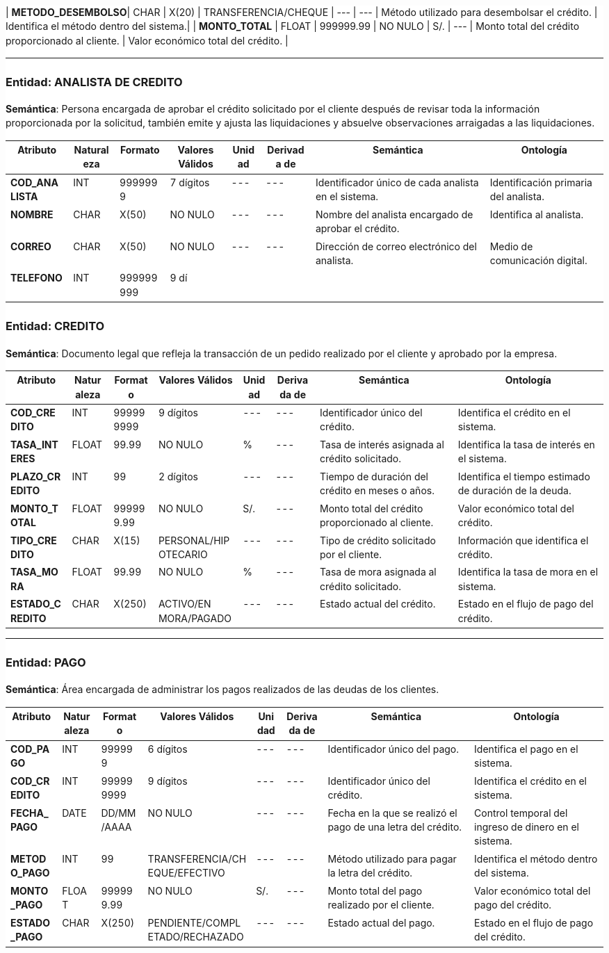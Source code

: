 | **METODO_DESEMBOLSO**| CHAR      | X(20)       | TRANSFERENCIA/CHEQUE                  | ---    | ---         | Método utilizado para desembolsar el crédito.               | Identifica el método dentro del sistema.|
| **MONTO_TOTAL**     | FLOAT      | 999999.99   | NO NULO                               | S/.    | ---         | Monto total del crédito proporcionado al cliente.           | Valor económico total del crédito.     |

---

### Entidad: ANALISTA DE CREDITO
**Semántica**: Persona encargada de aprobar el crédito solicitado por el cliente después de revisar toda la información proporcionada por la solicitud, también emite y ajusta las liquidaciones y absuelve observaciones arraigadas a las liquidaciones.

| Atributo           | Naturaleza | Formato     | Valores Válidos                       | Unidad | Derivada de | Semántica                                                  | Ontología                              |
|--------------------|------------|-------------|---------------------------------------|--------|-------------|------------------------------------------------------------|----------------------------------------|
| **COD_ANALISTA**    | INT        | 9999999     | 7 dígitos                             | ---    | ---         | Identificador único de cada analista en el sistema.         | Identificación primaria del analista.  |
| **NOMBRE**          | CHAR       | X(50)       | NO NULO                               | ---    | ---         | Nombre del analista encargado de aprobar el crédito.        | Identifica al analista.                |
| **CORREO**          | CHAR       | X(50)       | NO NULO                               | ---    | ---         | Dirección de correo electrónico del analista.               | Medio de comunicación digital.         |
| **TELEFONO**        | INT        | 999999999   | 9 dí


### Entidad: CREDITO
**Semántica**: Documento legal que refleja la transacción de un pedido realizado por el cliente y aprobado por la empresa.

| Atributo         | Naturaleza | Formato     | Valores Válidos               | Unidad | Derivada de | Semántica                                                | Ontología                              |
|------------------|------------|-------------|-------------------------------|--------|-------------|-----------------------------------------------------------|----------------------------------------|
| **COD_CREDITO**   | INT        | 999999999   | 9 dígitos                      | ---    | ---         | Identificador único del crédito.                          | Identifica el crédito en el sistema.   |
| **TASA_INTERES**  | FLOAT      | 99.99       | NO NULO                        | %      | ---         | Tasa de interés asignada al crédito solicitado.            | Identifica la tasa de interés en el sistema. |
| **PLAZO_CREDITO** | INT        | 99          | 2 dígitos                      | ---    | ---         | Tiempo de duración del crédito en meses o años.            | Identifica el tiempo estimado de duración de la deuda. |
| **MONTO_TOTAL**   | FLOAT      | 999999.99   | NO NULO                        | S/.    | ---         | Monto total del crédito proporcionado al cliente.          | Valor económico total del crédito.     |
| **TIPO_CREDITO**  | CHAR       | X(15)       | PERSONAL/HIPOTECARIO           | ---    | ---         | Tipo de crédito solicitado por el cliente.                 | Información que identifica el crédito. |
| **TASA_MORA**     | FLOAT      | 99.99       | NO NULO                        | %      | ---         | Tasa de mora asignada al crédito solicitado.               | Identifica la tasa de mora en el sistema. |
| **ESTADO_CREDITO**| CHAR       | X(250)      | ACTIVO/EN MORA/PAGADO          | ---    | ---         | Estado actual del crédito.                                 | Estado en el flujo de pago del crédito.|

---

### Entidad: PAGO
**Semántica**: Área encargada de administrar los pagos realizados de las deudas de los clientes.

| Atributo         | Naturaleza | Formato     | Valores Válidos               | Unidad | Derivada de | Semántica                                                | Ontología                              |
|------------------|------------|-------------|-------------------------------|--------|-------------|-----------------------------------------------------------|----------------------------------------|
| **COD_PAGO**      | INT        | 999999      | 6 dígitos                      | ---    | ---         | Identificador único del pago.                             | Identifica el pago en el sistema.      |
| **COD_CREDITO**   | INT        | 999999999   | 9 dígitos                      | ---    | ---         | Identificador único del crédito.                          | Identifica el crédito en el sistema.   |
| **FECHA_PAGO**    | DATE       | DD/MM/AAAA  | NO NULO                        | ---    | ---         | Fecha en la que se realizó el pago de una letra del crédito. | Control temporal del ingreso de dinero en el sistema. |
| **METODO_PAGO**   | INT        | 99          | TRANSFERENCIA/CHEQUE/EFECTIVO  | ---    | ---         | Método utilizado para pagar la letra del crédito.          | Identifica el método dentro del sistema. |
| **MONTO_PAGO**    | FLOAT      | 999999.99   | NO NULO                        | S/.    | ---         | Monto total del pago realizado por el cliente.             | Valor económico total del pago del crédito. |
| **ESTADO_PAGO**   | CHAR       | X(250)      | PENDIENTE/COMPLETADO/RECHAZADO | ---    | ---         | Estado actual del pago.                                    | Estado en el flujo de pago del crédito. |
